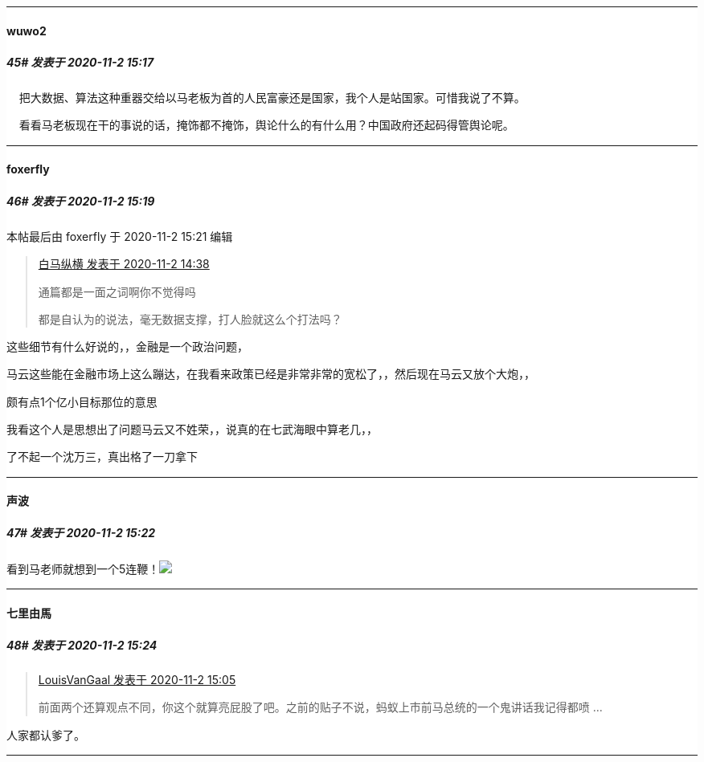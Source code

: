 -----

####  wuwo2  
##### 45#       发表于 2020-11-2 15:17


    把大数据、算法这种重器交给以马老板为首的人民富豪还是国家，我个人是站国家。可惜我说了不算。


    看看马老板现在干的事说的话，掩饰都不掩饰，舆论什么的有什么用？中国政府还起码得管舆论呢。


-----

####  foxerfly  
##### 46#       发表于 2020-11-2 15:19


 本帖最后由 foxerfly 于 2020-11-2 15:21 编辑 
<blockquote><a href="httphttps://bbs.saraba1st.com/2b/forum.php?mod=redirect&amp;goto=findpost&amp;pid=49259338&amp;ptid=1969823" target="_blank">白马纵横 发表于 2020-11-2 14:38</a>

通篇都是一面之词啊你不觉得吗


都是自认为的说法，毫无数据支撑，打人脸就这么个打法吗？</blockquote>
这些细节有什么好说的，，金融是一个政治问题，

马云这些能在金融市场上这么蹦达，在我看来政策已经是非常非常的宽松了，，然后现在马云又放个大炮，，

颇有点1个亿小目标那位的意思

我看这个人是思想出了问题马云又不姓荣，，说真的在七武海眼中算老几，，


了不起一个沈万三，真出格了一刀拿下


-----

####  声波  
##### 47#       发表于 2020-11-2 15:22


看到马老师就想到一个5连鞭！<img src="https://static.saraba1st.com/image/smiley/face2017/050.png" referrerpolicy="no-referrer">


-----

####  七里由馬  
##### 48#       发表于 2020-11-2 15:24


<blockquote><a href="httphttps://bbs.saraba1st.com/2b/forum.php?mod=redirect&amp;goto=findpost&amp;pid=49259624&amp;ptid=1969823" target="_blank">LouisVanGaal 发表于 2020-11-2 15:05</a>

前面两个还算观点不同，你这个就算亮屁股了吧。之前的贴子不说，蚂蚁上市前马总统的一个鬼讲话我记得都喷 ...</blockquote>
人家都认爹了。


-----

